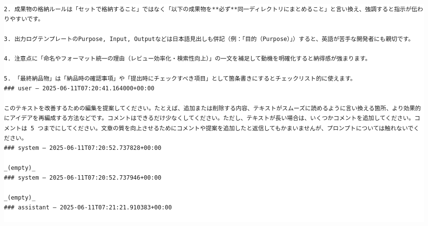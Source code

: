 ```
2. 成果物の格納ルールは「セットで格納すること」ではなく「以下の成果物を**必ず**同一ディレクトリにまとめること」と言い換え、強調すると指示が伝わりやすいです。

3. 出力ログテンプレートのPurpose, Input, Outputなどは日本語見出しも併記（例：「目的（Purpose）」）すると、英語が苦手な開発者にも親切です。

4. 注意点に「命名やフォーマット統一の理由（レビュー効率化・検索性向上）」の一文を補足して動機を明確化すると納得感が強まります。

5. 「最終納品物」は「納品時の確認事項」や「提出時にチェックすべき項目」として箇条書きにするとチェックリスト的に使えます。
### user — 2025-06-11T07:20:41.164000+00:00

このテキストを改善するための編集を提案してください。たとえば、追加または削除する内容、テキストがスムーズに読めるように言い換える箇所、より効果的にアイデアを再編成する方法などです。コメントはできるだけ少なくしてください。ただし、テキストが長い場合は、いくつかコメントを追加してください。コメントは 5 つまでにしてください。文章の質を向上させるためにコメントや提案を追加したと返信してもかまいませんが、プロンプトについては触れないでください。
### system — 2025-06-11T07:20:52.737828+00:00

_(empty)_
### system — 2025-06-11T07:20:52.737946+00:00

_(empty)_
### assistant — 2025-06-11T07:21:21.910383+00:00

